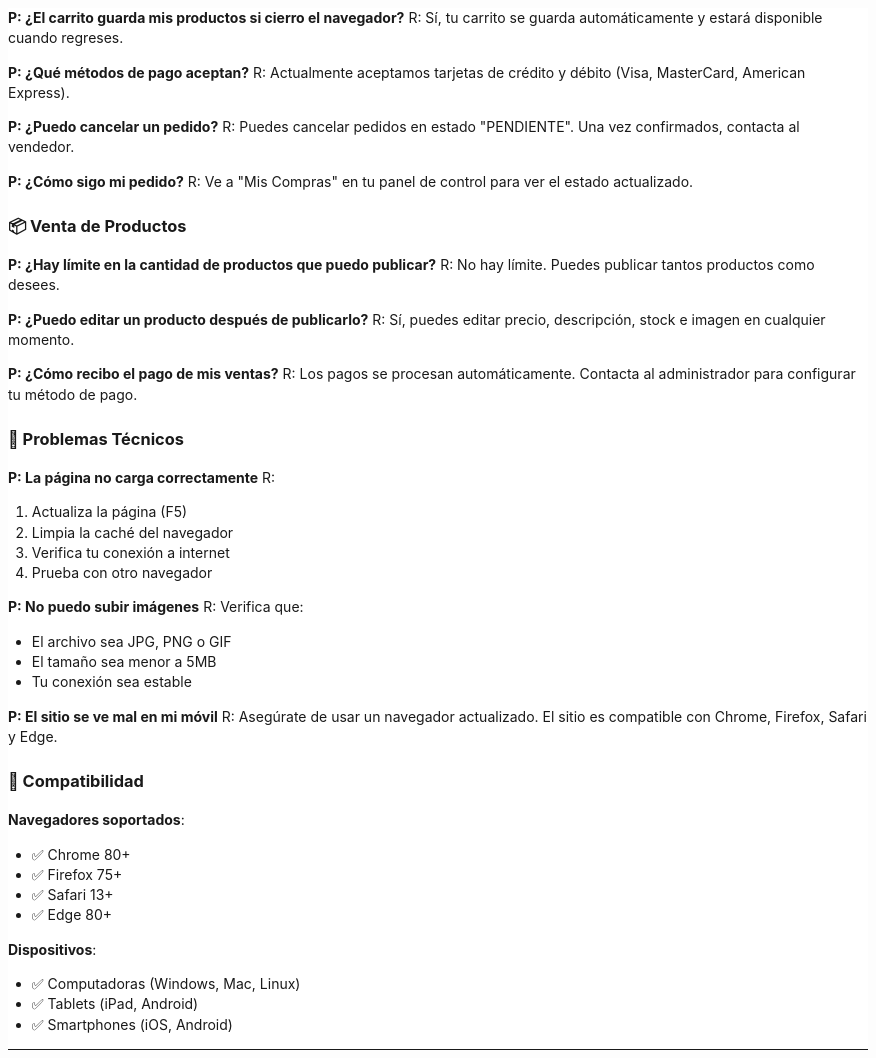 **P: ¿El carrito guarda mis productos si cierro el navegador?**
R: Sí, tu carrito se guarda automáticamente y estará disponible cuando regreses.

**P: ¿Qué métodos de pago aceptan?**
R: Actualmente aceptamos tarjetas de crédito y débito (Visa, MasterCard, American Express).

**P: ¿Puedo cancelar un pedido?**
R: Puedes cancelar pedidos en estado "PENDIENTE". Una vez confirmados, contacta al vendedor.

**P: ¿Cómo sigo mi pedido?**
R: Ve a "Mis Compras" en tu panel de control para ver el estado actualizado.

### 📦 Venta de Productos

**P: ¿Hay límite en la cantidad de productos que puedo publicar?**
R: No hay límite. Puedes publicar tantos productos como desees.

**P: ¿Puedo editar un producto después de publicarlo?**
R: Sí, puedes editar precio, descripción, stock e imagen en cualquier momento.

**P: ¿Cómo recibo el pago de mis ventas?**
R: Los pagos se procesan automáticamente. Contacta al administrador para configurar tu método de pago.



### 🔧 Problemas Técnicos

**P: La página no carga correctamente**
R: 
1. Actualiza la página (F5)
2. Limpia la caché del navegador
3. Verifica tu conexión a internet
4. Prueba con otro navegador

**P: No puedo subir imágenes**
R: Verifica que:
- El archivo sea JPG, PNG o GIF
- El tamaño sea menor a 5MB
- Tu conexión sea estable

**P: El sitio se ve mal en mi móvil**
R: Asegúrate de usar un navegador actualizado. El sitio es compatible con Chrome, Firefox, Safari y Edge.

### 📱 Compatibilidad

**Navegadores soportados**:
- ✅ Chrome 80+
- ✅ Firefox 75+
- ✅ Safari 13+
- ✅ Edge 80+

**Dispositivos**:
- ✅ Computadoras (Windows, Mac, Linux)
- ✅ Tablets (iPad, Android)
- ✅ Smartphones (iOS, Android)

---